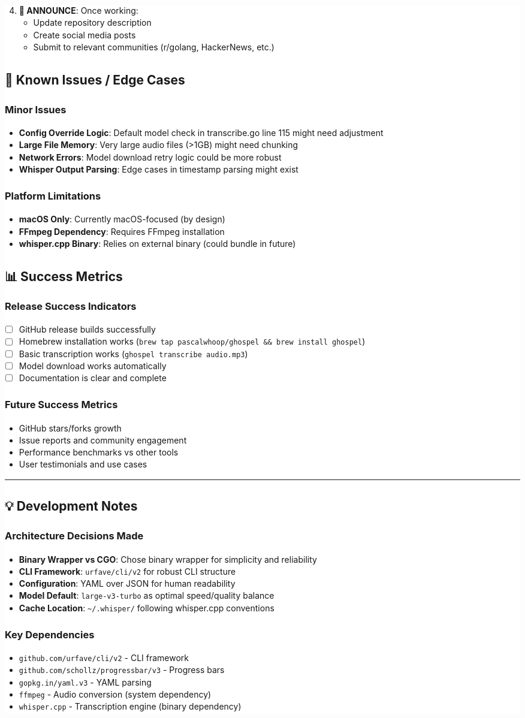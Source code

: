 4. **📢 ANNOUNCE**: Once working:
   - Update repository description
   - Create social media posts
   - Submit to relevant communities (r/golang, HackerNews, etc.)

## 🐛 Known Issues / Edge Cases

### Minor Issues
- **Config Override Logic**: Default model check in transcribe.go line 115 might need adjustment
- **Large File Memory**: Very large audio files (>1GB) might need chunking
- **Network Errors**: Model download retry logic could be more robust
- **Whisper Output Parsing**: Edge cases in timestamp parsing might exist

### Platform Limitations
- **macOS Only**: Currently macOS-focused (by design)
- **FFmpeg Dependency**: Requires FFmpeg installation
- **whisper.cpp Binary**: Relies on external binary (could bundle in future)

## 📊 Success Metrics

### Release Success Indicators
- [ ] GitHub release builds successfully
- [ ] Homebrew installation works (`brew tap pascalwhoop/ghospel && brew install ghospel`)
- [ ] Basic transcription works (`ghospel transcribe audio.mp3`)
- [ ] Model download works automatically
- [ ] Documentation is clear and complete

### Future Success Metrics
- GitHub stars/forks growth
- Issue reports and community engagement
- Performance benchmarks vs other tools
- User testimonials and use cases

---

## 💡 Development Notes

### Architecture Decisions Made
- **Binary Wrapper vs CGO**: Chose binary wrapper for simplicity and reliability
- **CLI Framework**: `urfave/cli/v2` for robust CLI structure
- **Configuration**: YAML over JSON for human readability
- **Model Default**: `large-v3-turbo` as optimal speed/quality balance
- **Cache Location**: `~/.whisper/` following whisper.cpp conventions

### Key Dependencies
- `github.com/urfave/cli/v2` - CLI framework
- `github.com/schollz/progressbar/v3` - Progress bars
- `gopkg.in/yaml.v3` - YAML parsing
- `ffmpeg` - Audio conversion (system dependency)
- `whisper.cpp` - Transcription engine (binary dependency)
